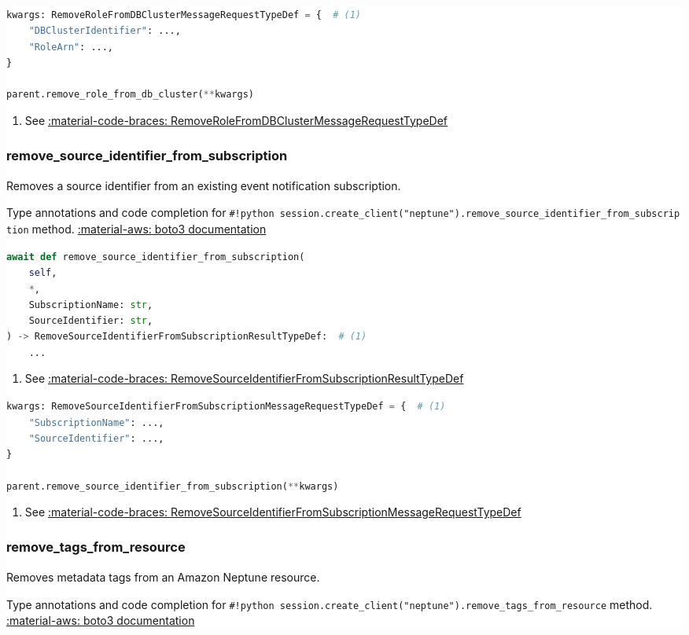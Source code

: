 
```python title="Usage example with kwargs"
kwargs: RemoveRoleFromDBClusterMessageRequestTypeDef = {  # (1)
    "DBClusterIdentifier": ...,
    "RoleArn": ...,
}

parent.remove_role_from_db_cluster(**kwargs)
```

1. See [:material-code-braces: RemoveRoleFromDBClusterMessageRequestTypeDef](./type_defs.md#removerolefromdbclustermessagerequesttypedef) 

### remove\_source\_identifier\_from\_subscription

Removes a source identifier from an existing event notification subscription.

Type annotations and code completion for `#!python session.create_client("neptune").remove_source_identifier_from_subscription` method.
[:material-aws: boto3 documentation](https://boto3.amazonaws.com/v1/documentation/api/latest/reference/services/neptune.html#Neptune.Client.remove_source_identifier_from_subscription)

```python title="Method definition"
await def remove_source_identifier_from_subscription(
    self,
    *,
    SubscriptionName: str,
    SourceIdentifier: str,
) -> RemoveSourceIdentifierFromSubscriptionResultTypeDef:  # (1)
    ...
```

1. See [:material-code-braces: RemoveSourceIdentifierFromSubscriptionResultTypeDef](./type_defs.md#removesourceidentifierfromsubscriptionresulttypedef) 


```python title="Usage example with kwargs"
kwargs: RemoveSourceIdentifierFromSubscriptionMessageRequestTypeDef = {  # (1)
    "SubscriptionName": ...,
    "SourceIdentifier": ...,
}

parent.remove_source_identifier_from_subscription(**kwargs)
```

1. See [:material-code-braces: RemoveSourceIdentifierFromSubscriptionMessageRequestTypeDef](./type_defs.md#removesourceidentifierfromsubscriptionmessagerequesttypedef) 

### remove\_tags\_from\_resource

Removes metadata tags from an Amazon Neptune resource.

Type annotations and code completion for `#!python session.create_client("neptune").remove_tags_from_resource` method.
[:material-aws: boto3 documentation](https://boto3.amazonaws.com/v1/documentation/api/latest/reference/services/neptune.html#Neptune.Client.remove_tags_from_resource)
